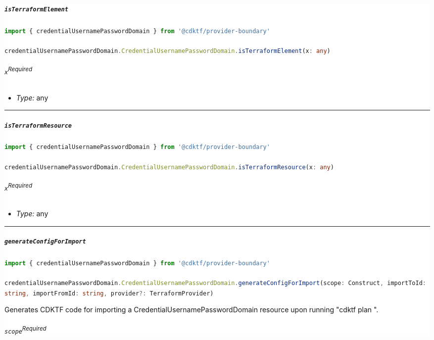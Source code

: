 
##### `isTerraformElement` <a name="isTerraformElement" id="@cdktf/provider-boundary.credentialUsernamePasswordDomain.CredentialUsernamePasswordDomain.isTerraformElement"></a>

```typescript
import { credentialUsernamePasswordDomain } from '@cdktf/provider-boundary'

credentialUsernamePasswordDomain.CredentialUsernamePasswordDomain.isTerraformElement(x: any)
```

###### `x`<sup>Required</sup> <a name="x" id="@cdktf/provider-boundary.credentialUsernamePasswordDomain.CredentialUsernamePasswordDomain.isTerraformElement.parameter.x"></a>

- *Type:* any

---

##### `isTerraformResource` <a name="isTerraformResource" id="@cdktf/provider-boundary.credentialUsernamePasswordDomain.CredentialUsernamePasswordDomain.isTerraformResource"></a>

```typescript
import { credentialUsernamePasswordDomain } from '@cdktf/provider-boundary'

credentialUsernamePasswordDomain.CredentialUsernamePasswordDomain.isTerraformResource(x: any)
```

###### `x`<sup>Required</sup> <a name="x" id="@cdktf/provider-boundary.credentialUsernamePasswordDomain.CredentialUsernamePasswordDomain.isTerraformResource.parameter.x"></a>

- *Type:* any

---

##### `generateConfigForImport` <a name="generateConfigForImport" id="@cdktf/provider-boundary.credentialUsernamePasswordDomain.CredentialUsernamePasswordDomain.generateConfigForImport"></a>

```typescript
import { credentialUsernamePasswordDomain } from '@cdktf/provider-boundary'

credentialUsernamePasswordDomain.CredentialUsernamePasswordDomain.generateConfigForImport(scope: Construct, importToId: string, importFromId: string, provider?: TerraformProvider)
```

Generates CDKTF code for importing a CredentialUsernamePasswordDomain resource upon running "cdktf plan <stack-name>".

###### `scope`<sup>Required</sup> <a name="scope" id="@cdktf/provider-boundary.credentialUsernamePasswordDomain.CredentialUsernamePasswordDomain.generateConfigForImport.parameter.scope"></a>
